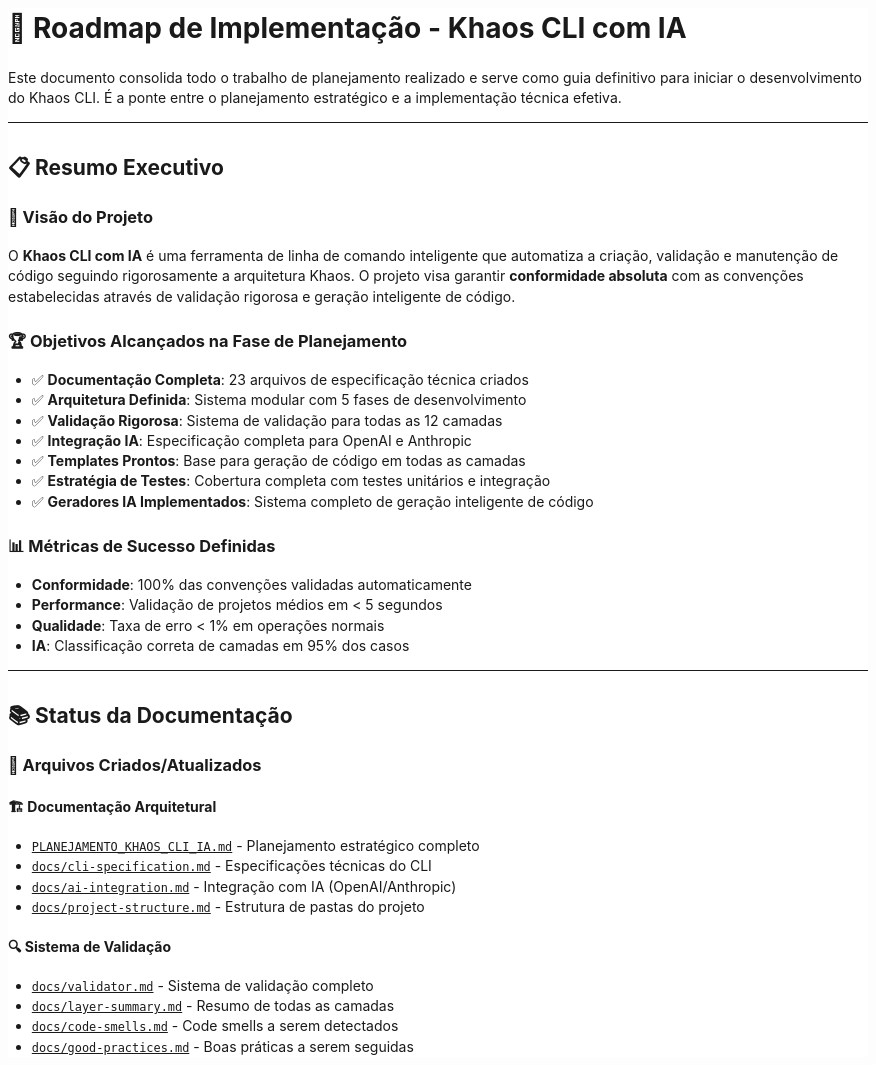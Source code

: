 # 🚀 Roadmap de Implementação - Khaos CLI com IA

Este documento consolida todo o trabalho de planejamento realizado e serve como guia definitivo para iniciar o desenvolvimento do Khaos CLI. É a ponte entre o planejamento estratégico e a implementação técnica efetiva.

---

## 📋 Resumo Executivo

### 🎯 Visão do Projeto
O **Khaos CLI com IA** é uma ferramenta de linha de comando inteligente que automatiza a criação, validação e manutenção de código seguindo rigorosamente a arquitetura Khaos. O projeto visa garantir **conformidade absoluta** com as convenções estabelecidas através de validação rigorosa e geração inteligente de código.

### 🏆 Objetivos Alcançados na Fase de Planejamento
- ✅ **Documentação Completa**: 23 arquivos de especificação técnica criados
- ✅ **Arquitetura Definida**: Sistema modular com 5 fases de desenvolvimento
- ✅ **Validação Rigorosa**: Sistema de validação para todas as 12 camadas
- ✅ **Integração IA**: Especificação completa para OpenAI e Anthropic
- ✅ **Templates Prontos**: Base para geração de código em todas as camadas
- ✅ **Estratégia de Testes**: Cobertura completa com testes unitários e integração
- ✅ **Geradores IA Implementados**: Sistema completo de geração inteligente de código

### 📊 Métricas de Sucesso Definidas
- **Conformidade**: 100% das convenções validadas automaticamente
- **Performance**: Validação de projetos médios em < 5 segundos
- **Qualidade**: Taxa de erro < 1% em operações normais
- **IA**: Classificação correta de camadas em 95% dos casos

---

## 📚 Status da Documentação

### 📁 Arquivos Criados/Atualizados

#### 🏗️ Documentação Arquitetural
- [`PLANEJAMENTO_KHAOS_CLI_IA.md`](../PLANEJAMENTO_KHAOS_CLI_IA.md) - Planejamento estratégico completo
- [`docs/cli-specification.md`](cli-specification.md) - Especificações técnicas do CLI
- [`docs/ai-integration.md`](ai-integration.md) - Integração com IA (OpenAI/Anthropic)
- [`docs/project-structure.md`](project-structure.md) - Estrutura de pastas do projeto

#### 🔍 Sistema de Validação
- [`docs/validator.md`](validator.md) - Sistema de validação completo
- [`docs/layer-summary.md`](layer-summary.md) - Resumo de todas as camadas
- [`docs/code-smells.md`](code-smells.md) - Code smells a serem detectados
- [`docs/good-practices.md`](good-practices.md) - Boas práticas a serem seguidas
